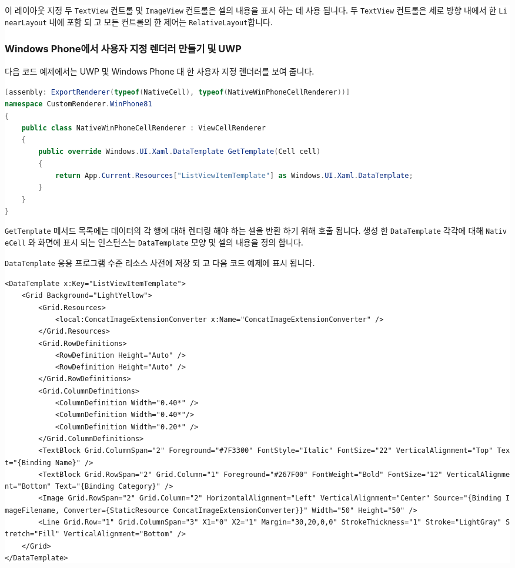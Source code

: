 이 레이아웃 지정 두 `TextView` 컨트롤 및 `ImageView` 컨트롤은 셀의 내용을 표시 하는 데 사용 됩니다. 두 `TextView` 컨트롤은 세로 방향 내에서 한 `LinearLayout` 내에 포함 되 고 모든 컨트롤의 한 제어는 `RelativeLayout`합니다.

### <a name="creating-the-custom-renderer-on-windows-phone-and-uwp"></a>Windows Phone에서 사용자 지정 렌더러 만들기 및 UWP

다음 코드 예제에서는 UWP 및 Windows Phone 대 한 사용자 지정 렌더러를 보여 줍니다.

```csharp
[assembly: ExportRenderer(typeof(NativeCell), typeof(NativeWinPhoneCellRenderer))]
namespace CustomRenderer.WinPhone81
{
    public class NativeWinPhoneCellRenderer : ViewCellRenderer
    {
        public override Windows.UI.Xaml.DataTemplate GetTemplate(Cell cell)
        {
            return App.Current.Resources["ListViewItemTemplate"] as Windows.UI.Xaml.DataTemplate;
        }
    }
}
```

`GetTemplate` 메서드 목록에는 데이터의 각 행에 대해 렌더링 해야 하는 셀을 반환 하기 위해 호출 됩니다. 생성 한 `DataTemplate` 각각에 대해 `NativeCell` 와 화면에 표시 되는 인스턴스는 `DataTemplate` 모양 및 셀의 내용을 정의 합니다.

`DataTemplate` 응용 프로그램 수준 리소스 사전에 저장 되 고 다음 코드 예제에 표시 됩니다.

```xaml
<DataTemplate x:Key="ListViewItemTemplate">
    <Grid Background="LightYellow">
        <Grid.Resources>
            <local:ConcatImageExtensionConverter x:Name="ConcatImageExtensionConverter" />
        </Grid.Resources>
        <Grid.RowDefinitions>
            <RowDefinition Height="Auto" />
            <RowDefinition Height="Auto" />
        </Grid.RowDefinitions>
        <Grid.ColumnDefinitions>
            <ColumnDefinition Width="0.40*" />
            <ColumnDefinition Width="0.40*"/>
            <ColumnDefinition Width="0.20*" />
        </Grid.ColumnDefinitions>
        <TextBlock Grid.ColumnSpan="2" Foreground="#7F3300" FontStyle="Italic" FontSize="22" VerticalAlignment="Top" Text="{Binding Name}" />
        <TextBlock Grid.RowSpan="2" Grid.Column="1" Foreground="#267F00" FontWeight="Bold" FontSize="12" VerticalAlignment="Bottom" Text="{Binding Category}" />
        <Image Grid.RowSpan="2" Grid.Column="2" HorizontalAlignment="Left" VerticalAlignment="Center" Source="{Binding ImageFilename, Converter={StaticResource ConcatImageExtensionConverter}}" Width="50" Height="50" />
        <Line Grid.Row="1" Grid.ColumnSpan="3" X1="0" X2="1" Margin="30,20,0,0" StrokeThickness="1" Stroke="LightGray" Stretch="Fill" VerticalAlignment="Bottom" />
    </Grid>
</DataTemplate>
```
